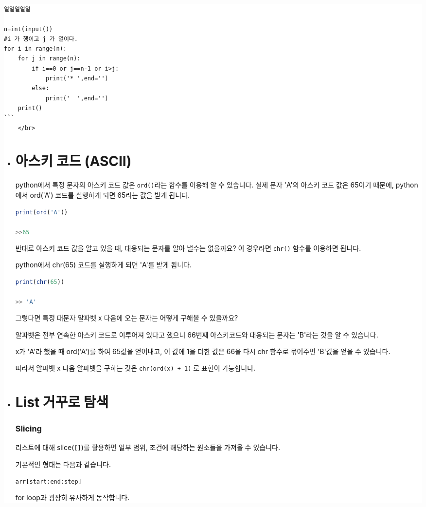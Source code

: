     열열열열열
    
    n=int(input())
    #i 가 행이고 j 가 열이다.
    for i in range(n):
        for j in range(n):
            if i==0 or j==n-1 or i>j:
                print('* ',end='')
            else:
                print('  ',end='')
        print()
    ```
        </br>



- # 아스키 코드 (ASCII)
    
    python에서 특정 문자의 아스키 코드 값은 `ord()`라는 함수를 이용해 알 수 있습니다. 실제 문자 'A'의 아스키 코드 값은 65이기 때문에, python에서 ord('A') 코드를 실행하게 되면 65라는 값을 받게 됩니다.
    
    ```jsx
    print(ord('A'))
    
    >>65
    ```
    
    반대로 아스키 코드 값을 알고 있을 때, 대응되는 문자를 알아 낼수는 없을까요? 이 경우라면 `chr()` 함수를 이용하면 됩니다.
    
    python에서 chr(65) 코드를 실행하게 되면 'A'를 받게 됩니다.
    
    ```jsx
    print(chr(65))
    
    >> 'A'
    ```
    
    그렇다면 특정 대문자 알파벳 x 다음에 오는 문자는 어떻게 구해볼 수 있을까요?
    
    알파벳은 전부 연속한 아스키 코드로 이루어져 있다고 했으니 66번째 아스키코드와 대응되는 문자는 'B'라는 것을 알 수 있습니다.
    
    x가 'A'라 했을 때 ord('A')를 하여 65값을 얻어내고, 이 값에 1을 더한 값은 66을 다시 chr 함수로 묶어주면 'B'값을 얻을 수 있습니다.
    
    따라서 알파벳 x 다음 알파벳을 구하는 것은 `chr(ord(x) + 1)` 로 표현이 가능합니다.
        </br>



- # List 거꾸로 탐색
    
    ### **Slicing**
    
    리스트에 대해 slice(`[]`)를 활용하면 일부 범위, 조건에 해당하는 원소들을 가져올 수 있습니다.
    
    기본적인 형태는 다음과 같습니다.
    
    ```
    arr[start:end:step]
    ```
    
    for loop과 굉장히 유사하게 동작합니다.
    